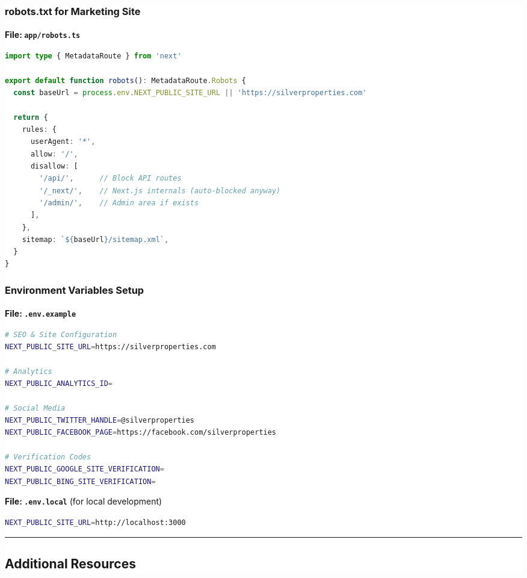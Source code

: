 ### robots.txt for Marketing Site

**File: `app/robots.ts`**

```typescript
import type { MetadataRoute } from 'next'

export default function robots(): MetadataRoute.Robots {
  const baseUrl = process.env.NEXT_PUBLIC_SITE_URL || 'https://silverproperties.com'

  return {
    rules: {
      userAgent: '*',
      allow: '/',
      disallow: [
        '/api/',      // Block API routes
        '/_next/',    // Next.js internals (auto-blocked anyway)
        '/admin/',    // Admin area if exists
      ],
    },
    sitemap: `${baseUrl}/sitemap.xml`,
  }
}
```

### Environment Variables Setup

**File: `.env.example`**

```bash
# SEO & Site Configuration
NEXT_PUBLIC_SITE_URL=https://silverproperties.com

# Analytics
NEXT_PUBLIC_ANALYTICS_ID=

# Social Media
NEXT_PUBLIC_TWITTER_HANDLE=@silverproperties
NEXT_PUBLIC_FACEBOOK_PAGE=https://facebook.com/silverproperties

# Verification Codes
NEXT_PUBLIC_GOOGLE_SITE_VERIFICATION=
NEXT_PUBLIC_BING_SITE_VERIFICATION=
```

**File: `.env.local`** (for local development)

```bash
NEXT_PUBLIC_SITE_URL=http://localhost:3000
```

---

## Additional Resources
